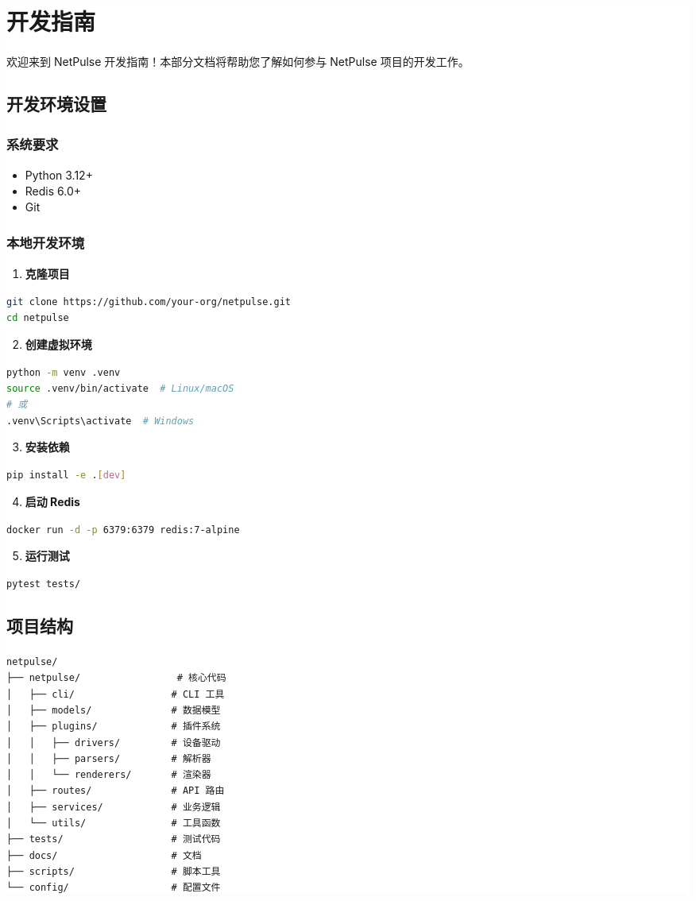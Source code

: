# 开发指南

欢迎来到 NetPulse 开发指南！本部分文档将帮助您了解如何参与 NetPulse 项目的开发工作。

## 开发环境设置

### 系统要求

- Python 3.12+
- Redis 6.0+
- Git

### 本地开发环境

1. **克隆项目**
```bash
git clone https://github.com/your-org/netpulse.git
cd netpulse
```

2. **创建虚拟环境**
```bash
python -m venv .venv
source .venv/bin/activate  # Linux/macOS
# 或
.venv\Scripts\activate  # Windows
```

3. **安装依赖**
```bash
pip install -e .[dev]
```

4. **启动 Redis**
```bash
docker run -d -p 6379:6379 redis:7-alpine
```

5. **运行测试**
```bash
pytest tests/
```

## 项目结构

```
netpulse/
├── netpulse/                 # 核心代码
│   ├── cli/                 # CLI 工具
│   ├── models/              # 数据模型
│   ├── plugins/             # 插件系统
│   │   ├── drivers/         # 设备驱动
│   │   ├── parsers/         # 解析器
│   │   └── renderers/       # 渲染器
│   ├── routes/              # API 路由
│   ├── services/            # 业务逻辑
│   └── utils/               # 工具函数
├── tests/                   # 测试代码
├── docs/                    # 文档
├── scripts/                 # 脚本工具
└── config/                  # 配置文件
```
